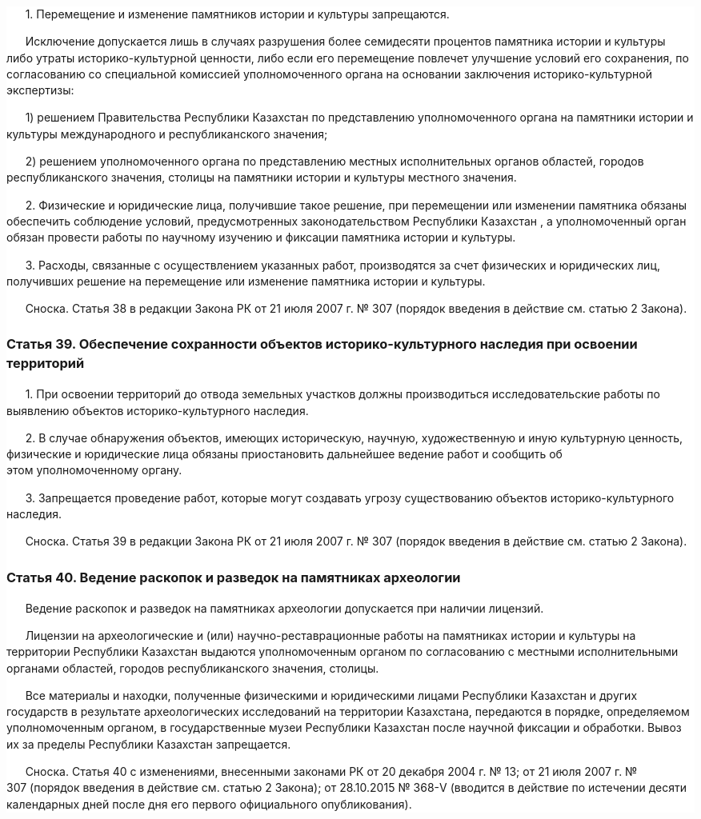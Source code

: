       1. Перемещение и изменение памятников истории и культуры запрещаются.

      Исключение допускается лишь в случаях разрушения более семидесяти процентов памятника истории и культуры либо утраты историко-культурной ценности, либо если его перемещение повлечет улучшение условий его сохранения, по согласованию со специальной комиссией уполномоченного органа на основании заключения историко-культурной экспертизы:

      1) решением Правительства Республики Казахстан по представлению уполномоченного органа на памятники истории и культуры международного и республиканского значения;

      2) решением уполномоченного органа по представлению местных исполнительных органов областей, городов республиканского значения, столицы на памятники истории и культуры местного значения.

      2. Физические и юридические лица, получившие такое решение, при перемещении или изменении памятника обязаны обеспечить соблюдение условий, предусмотренных законодательством Республики Казахстан , а уполномоченный орган обязан провести работы по научному изучению и фиксации памятника истории и культуры.

      3. Расходы, связанные с осуществлением указанных работ, производятся за счет физических и юридических лиц, получивших решение на перемещение или изменение памятника истории и культуры.

      Сноска. Статья 38 в редакции Закона РК от 21 июля 2007 г. № 307 (порядок введения в действие см. статью 2 Закона).

### Статья 39. Обеспечение сохранности объектов историко-культурного наследия при освоении территорий

      1. При освоении территорий до отвода земельных участков должны производиться исследовательские работы по выявлению объектов историко-культурного наследия.

      2. В случае обнаружения объектов, имеющих историческую, научную, художественную и иную культурную ценность, физические и юридические лица обязаны приостановить дальнейшее ведение работ и сообщить об этом уполномоченному органу.

      3. Запрещается проведение работ, которые могут создавать угрозу существованию объектов историко-культурного наследия.

      Сноска. Статья 39 в редакции Закона РК от 21 июля 2007 г. № 307 (порядок введения в действие см. статью 2 Закона).

### Статья 40. Ведение раскопок и разведок на памятниках археологии

      Ведение раскопок и разведок на памятниках археологии допускается при наличии лицензий.

      Лицензии на археологические и (или) научно-реставрационные работы на памятниках истории и культуры на территории Республики Казахстан выдаются уполномоченным органом по согласованию с местными исполнительными органами областей, городов республиканского значения, столицы.

      Все материалы и находки, полученные физическими и юридическими лицами Республики Казахстан и других государств в результате археологических исследований на территории Казахстана, передаются в порядке, определяемом уполномоченным органом, в государственные музеи Республики Казахстан после научной фиксации и обработки. Вывоз их за пределы Республики Казахстан запрещается.

      Сноска. Статья 40 с изменениями, внесенными законами РК от 20 декабря 2004 г. № 13; от 21 июля 2007 г. № 307 (порядок введения в действие см. статью 2 Закона); от 28.10.2015 № 368-V (вводится в действие по истечении десяти календарных дней после дня его первого официального опубликования).
